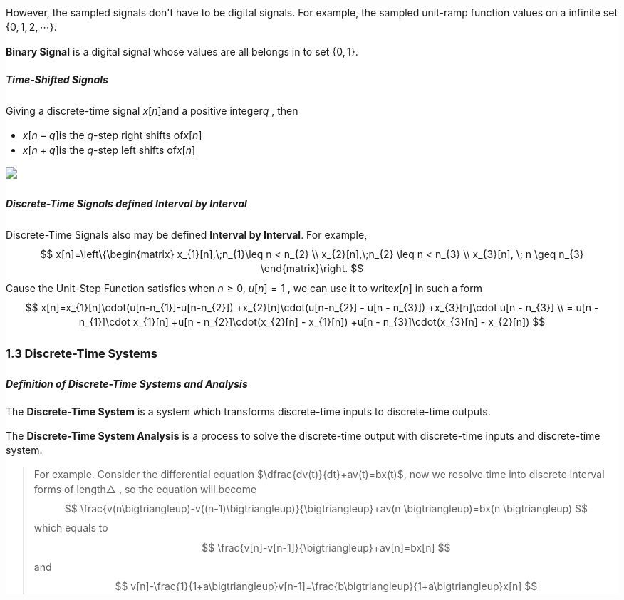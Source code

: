 However, the sampled signals don't have to be digital signals. For example, the sampled unit-ramp function values on a infinite set $\left\{ 0,1,2,\cdots \}\right.$.

**Binary Signal** is a digital signal whose values are all belongs in to set $\left\{ 0,1 \}\right.$.

##### *Time-Shifted Signals*

Giving a discrete-time signal $x[n]$and a positive integer$q$ , then

- $x[n-q]$is the $q$-step right shifts of$x[n]$
- $x[n + q]$is the $q$-step left shifts of$x[n]$

![](https://i.loli.net/2019/06/20/5d0b4eceaf51646810.png)

##### *Discrete-Time Signals defined Interval by Interval*

Discrete-Time Signals also may be defined **Interval by Interval**. For example, 
$$
x[n]=\left\{\begin{matrix} x_{1}[n],\;n_{1}\leq n < n_{2} \\ x_{2}[n],\;n_{2} \leq n < n_{3} \\ x_{3}[n], \; n \geq n_{3} \end{matrix}\right.
$$
Cause the Unit-Step Function satisfies when $n \geq 0$, $u[n]=1$ , we can use it to write$x[n]$ in such a form
$$
x[n]=x_{1}[n]\cdot(u[n-n_{1}]-u[n-n_{2}])
+x_{2}[n]\cdot(u[n-n_{2}] - u[n - n_{3}]) 
+x_{3}[n]\cdot u[n - n_{3}] \\
= u[n - n_{1}]\cdot x_{1}[n] 
+u[n - n_{2}]\cdot(x_{2}[n] - x_{1}[n]) 
+u[n - n_{3}]\cdot(x_{3}[n] - x_{2}[n])
$$

### 1.3 Discrete-Time Systems

#### ***Definition of Discrete-Time Systems and Analysis***

The **Discrete-Time System** is a system which transforms discrete-time inputs to discrete-time outputs.

The **Discrete-Time System Analysis** is a process to solve the discrete-time output with discrete-time inputs and discrete-time system.

> For example. Consider the differential equation $\dfrac{dv(t)}{dt}+av(t)=bx(t)$, now we resolve time into discrete interval forms of length$\bigtriangleup$ , so the equation will become
> $$
> \frac{v(n\bigtriangleup)-v((n-1)\bigtriangleup)}{\bigtriangleup}+av(n \bigtriangleup)=bx(n \bigtriangleup)
> $$
> which equals to
> $$
> \frac{v[n]-v[n-1]}{\bigtriangleup}+av[n]=bx[n]
> $$
> and
> $$
> v[n]-\frac{1}{1+a\bigtriangleup}v[n-1]=\frac{b\bigtriangleup}{1+a\bigtriangleup}x[n]
> $$
